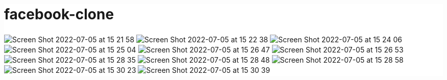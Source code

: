 # facebook-clone

<img width="1258" alt="Screen Shot 2022-07-05 at 15 21 58" src="https://user-images.githubusercontent.com/87018360/177330979-24aaa5e8-8e77-4a3f-96f8-eb36ffd8ad08.png">
<img width="1258" alt="Screen Shot 2022-07-05 at 15 22 38" src="https://user-images.githubusercontent.com/87018360/177330995-b1ae369c-18ae-47d1-85b0-af1760c706cc.png">
<img width="1251" alt="Screen Shot 2022-07-05 at 15 24 06" src="https://user-images.githubusercontent.com/87018360/177331008-14bf659c-14e8-480d-a2c7-e59008d60f5d.png">
<img width="1239" alt="Screen Shot 2022-07-05 at 15 25 04" src="https://user-images.githubusercontent.com/87018360/177331013-e25770ec-d319-4c85-b4ce-ceaf3a9d2de4.png">
<img width="1257" alt="Screen Shot 2022-07-05 at 15 26 47" src="https://user-images.githubusercontent.com/87018360/177331018-9cf43de5-277b-4480-a460-69e2969474f9.png">
<img width="457" alt="Screen Shot 2022-07-05 at 15 26 53" src="https://user-images.githubusercontent.com/87018360/177331023-10275ce2-d9c5-453a-b63f-d3d7c087a2d8.png">
<img width="507" alt="Screen Shot 2022-07-05 at 15 28 35" src="https://user-images.githubusercontent.com/87018360/177331028-777e60c2-9457-4472-b8b2-798e0fb6c6c7.png">
<img width="466" alt="Screen Shot 2022-07-05 at 15 28 48" src="https://user-images.githubusercontent.com/87018360/177331051-ceb9256e-0f59-4d6f-8799-e232c603abd2.png">
<img width="1142" alt="Screen Shot 2022-07-05 at 15 28 58" src="https://user-images.githubusercontent.com/87018360/177331063-e2d3ab32-e6d0-4eef-9b21-5d06e6ab681b.png">
<img width="411" alt="Screen Shot 2022-07-05 at 15 30 23" src="https://user-images.githubusercontent.com/87018360/177331067-ae300152-0e80-4e0e-8d39-32867fca003c.png">
<img width="1133" alt="Screen Shot 2022-07-05 at 15 30 39" src="https://user-images.githubusercontent.com/87018360/177331074-9c2af5b0-6cbf-4902-b6af-1e4efb4b57dd.png">

